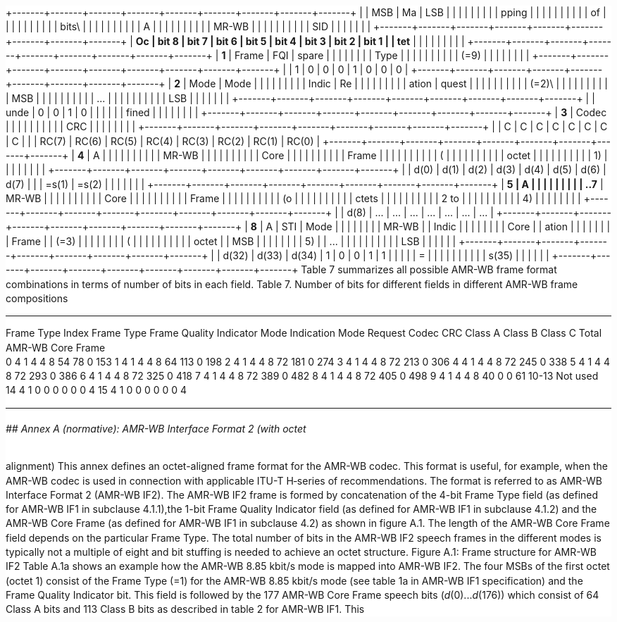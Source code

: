+-------+-------+-------+-------+-------+-------+-------+-------+-------+ | | MSB | Ma | LSB | | | | | | | | | pping | | | | | | | | | | of | | | | | | | | | | bits\ | | | | | | | | | | A | | | | | | | | | | MR-WB | | | | | | | | | | SID | | | | | | | +-------+-------+-------+-------+-------+-------+-------+-------+-------+ | **Oc | bit 8 | bit 7 | bit 6 | bit 5 | bit 4 | bit 3 | bit 2 | bit 1 | | tet** | | | | | | | | | +-------+-------+-------+-------+-------+-------+-------+-------+-------+ | **1** | Frame | FQI | spare | | | | | | | | Type | | | | | | | | | | (=9) | | | | | | | | +-------+-------+-------+-------+-------+-------+-------+-------+-------+ | | 1 | 0 | 0 | 0 | 1 | 0 | 0 | 0 | +-------+-------+-------+-------+-------+-------+-------+-------+-------+ | **2** | Mode | Mode | | | | | | | | | Indic | Re | | | | | | | | | ation | quest | | | | | | | | | | (=2)\ | | | | | | | | | | MSB | | | | | | | | | | ... | | | | | | | | | | LSB | | | | | | | +-------+-------+-------+-------+-------+-------+-------+-------+-------+ | | unde | 0 | 0 | 1 | 0 | | | | | | fined | | | | | | | | +-------+-------+-------+-------+-------+-------+-------+-------+-------+ | **3** | Codec | | | | | | | | | | CRC | | | | | | | | +-------+-------+-------+-------+-------+-------+-------+-------+-------+ | | C | C | C | C | C | C | C | C | | | RC(7) | RC(6) | RC(5) | RC(4) | RC(3) | RC(2) | RC(1) | RC(0) | +-------+-------+-------+-------+-------+-------+-------+-------+-------+ | **4** | A | | | | | | | | | | MR-WB | | | | | | | | | | Core | | | | | | | | | | Frame | | | | | | | | | | ( | | | | | | | | | | octet | | | | | | | | | | 1) | | | | | | | | +-------+-------+-------+-------+-------+-------+-------+-------+-------+ | | d(0) | d(1) | d(2) | d(3) | d(4) | d(5) | d(6) | d(7) | | | =s(1) | =s(2) | | | | | | | +-------+-------+-------+-------+-------+-------+-------+-------+-------+ | **5 | A | | | | | | | | | ..7** | MR-WB | | | | | | | | | | Core | | | | | | | | | | Frame | | | | | | | | | | (o | | | | | | | | | | ctets | | | | | | | | | | 2 to | | | | | | | | | | 4) | | | | | | | | +-------+-------+-------+-------+-------+-------+-------+-------+-------+ | | d(8) | ... | ... | ... | ... | ... | ... | ... | +-------+-------+-------+-------+-------+-------+-------+-------+-------+ | **8** | A | STI | Mode | | | | | | | | MR-WB | | Indic | | | | | | | | Core | | ation | | | | | | | | Frame | | (=3) | | | | | | | | ( | | | | | | | | | | octet | | MSB | | | | | | | | 5) | | ... | | | | | | | | | | LSB | | | | | | +-------+-------+-------+-------+-------+-------+-------+-------+-------+ | | d(32) | d(33) | d(34) | 1 | 0 | 0 | 1 | 1 | | | | | = | | | | | | | | | | s(35) | | | | | | +-------+-------+-------+-------+-------+-------+-------+-------+-------+
Table 7 summarizes all possible AMR-WB frame format combinations in terms of
number of bits in each field.
Table 7. Number of bits for different fields in different AMR-WB frame
compositions
* * *
Frame Type Index Frame Type Frame Quality Indicator Mode Indication Mode
Request Codec CRC Class A Class B Class C Total AMR-WB Core Frame  
0 4 1 4 4 8 54 78 0 153 1 4 1 4 4 8 64 113 0 198 2 4 1 4 4 8 72 181 0 274 3 4
1 4 4 8 72 213 0 306 4 4 1 4 4 8 72 245 0 338 5 4 1 4 4 8 72 293 0 386 6 4 1 4
4 8 72 325 0 418 7 4 1 4 4 8 72 389 0 482 8 4 1 4 4 8 72 405 0 498 9 4 1 4 4 8
40 0 0 61 10-13 Not used  
14 4 1 0 0 0 0 0 0 4 15 4 1 0 0 0 0 0 0 4
* * *
###### ## Annex A (normative): AMR-WB Interface Format 2 (with octet
alignment)
This annex defines an octet-aligned frame format for the AMR-WB codec. This
format is useful, for example, when the AMR-WB codec is used in connection
with applicable ITU-T H‑series of recommendations. The format is referred to
as AMR-WB Interface Format 2 (AMR-WB IF2).
The AMR-WB IF2 frame is formed by concatenation of the 4-bit Frame Type field
(as defined for AMR-WB IF1 in subclause 4.1.1),the 1-bit Frame Quality
Indicator field (as defined for AMR-WB IF1 in subclause 4.1.2) and the AMR-WB
Core Frame (as defined for AMR-WB IF1 in subclause 4.2) as shown in figure
A.1. The length of the AMR-WB Core Frame field depends on the particular Frame
Type. The total number of bits in the AMR-WB IF2 speech frames in the
different modes is typically not a multiple of eight and bit stuffing is
needed to achieve an octet structure.
Figure A.1: Frame structure for AMR-WB IF2
Table A.1a shows an example how the AMR-WB 8.85 kbit/s mode is mapped into
AMR-WB IF2. The four MSBs of the first octet (octet 1) consist of the Frame
Type (=1) for the AMR-WB 8.85 kbit/s mode (see table 1a in AMR-WB IF1
specification) and the Frame Quality Indicator bit. This field is followed by
the 177 AMR-WB Core Frame speech bits (_d_(0)..._d_(176)) which consist of 64
Class A bits and 113 Class B bits as described in table 2 for AMR-WB IF1. This